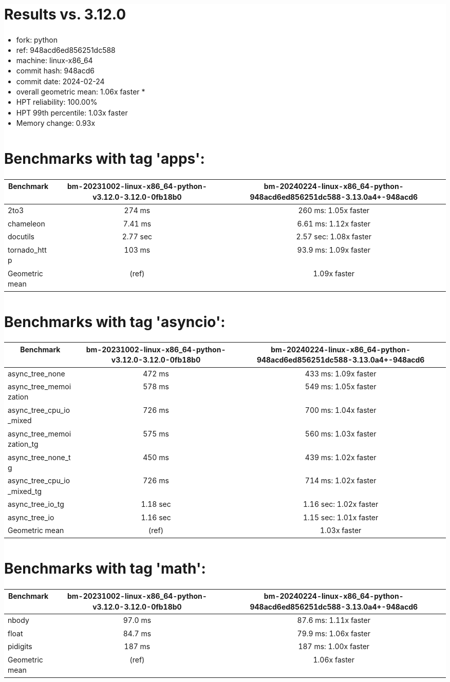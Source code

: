 
# Results vs. 3.12.0

- fork: python
- ref: 948acd6ed856251dc588
- machine: linux-x86_64
- commit hash: 948acd6
- commit date: 2024-02-24
- overall geometric mean: 1.06x faster \*
- HPT reliability: 100.00%
- HPT 99th percentile: 1.03x faster
- Memory change: 0.93x

Benchmarks with tag 'apps':
===========================

| Benchmark      | bm-20231002-linux-x86_64-python-v3.12.0-3.12.0-0fb18b0 | bm-20240224-linux-x86_64-python-948acd6ed856251dc588-3.13.0a4+-948acd6 |
|----------------|:------------------------------------------------------:|:----------------------------------------------------------------------:|
| 2to3           | 274 ms                                                 | 260 ms: 1.05x faster                                                   |
| chameleon      | 7.41 ms                                                | 6.61 ms: 1.12x faster                                                  |
| docutils       | 2.77 sec                                               | 2.57 sec: 1.08x faster                                                 |
| tornado_http   | 103 ms                                                 | 93.9 ms: 1.09x faster                                                  |
| Geometric mean | (ref)                                                  | 1.09x faster                                                           |

Benchmarks with tag 'asyncio':
==============================

| Benchmark                  | bm-20231002-linux-x86_64-python-v3.12.0-3.12.0-0fb18b0 | bm-20240224-linux-x86_64-python-948acd6ed856251dc588-3.13.0a4+-948acd6 |
|----------------------------|:------------------------------------------------------:|:----------------------------------------------------------------------:|
| async_tree_none            | 472 ms                                                 | 433 ms: 1.09x faster                                                   |
| async_tree_memoization     | 578 ms                                                 | 549 ms: 1.05x faster                                                   |
| async_tree_cpu_io_mixed    | 726 ms                                                 | 700 ms: 1.04x faster                                                   |
| async_tree_memoization_tg  | 575 ms                                                 | 560 ms: 1.03x faster                                                   |
| async_tree_none_tg         | 450 ms                                                 | 439 ms: 1.02x faster                                                   |
| async_tree_cpu_io_mixed_tg | 726 ms                                                 | 714 ms: 1.02x faster                                                   |
| async_tree_io_tg           | 1.18 sec                                               | 1.16 sec: 1.02x faster                                                 |
| async_tree_io              | 1.16 sec                                               | 1.15 sec: 1.01x faster                                                 |
| Geometric mean             | (ref)                                                  | 1.03x faster                                                           |

Benchmarks with tag 'math':
===========================

| Benchmark      | bm-20231002-linux-x86_64-python-v3.12.0-3.12.0-0fb18b0 | bm-20240224-linux-x86_64-python-948acd6ed856251dc588-3.13.0a4+-948acd6 |
|----------------|:------------------------------------------------------:|:----------------------------------------------------------------------:|
| nbody          | 97.0 ms                                                | 87.6 ms: 1.11x faster                                                  |
| float          | 84.7 ms                                                | 79.9 ms: 1.06x faster                                                  |
| pidigits       | 187 ms                                                 | 187 ms: 1.00x faster                                                   |
| Geometric mean | (ref)                                                  | 1.06x faster                                                           |
